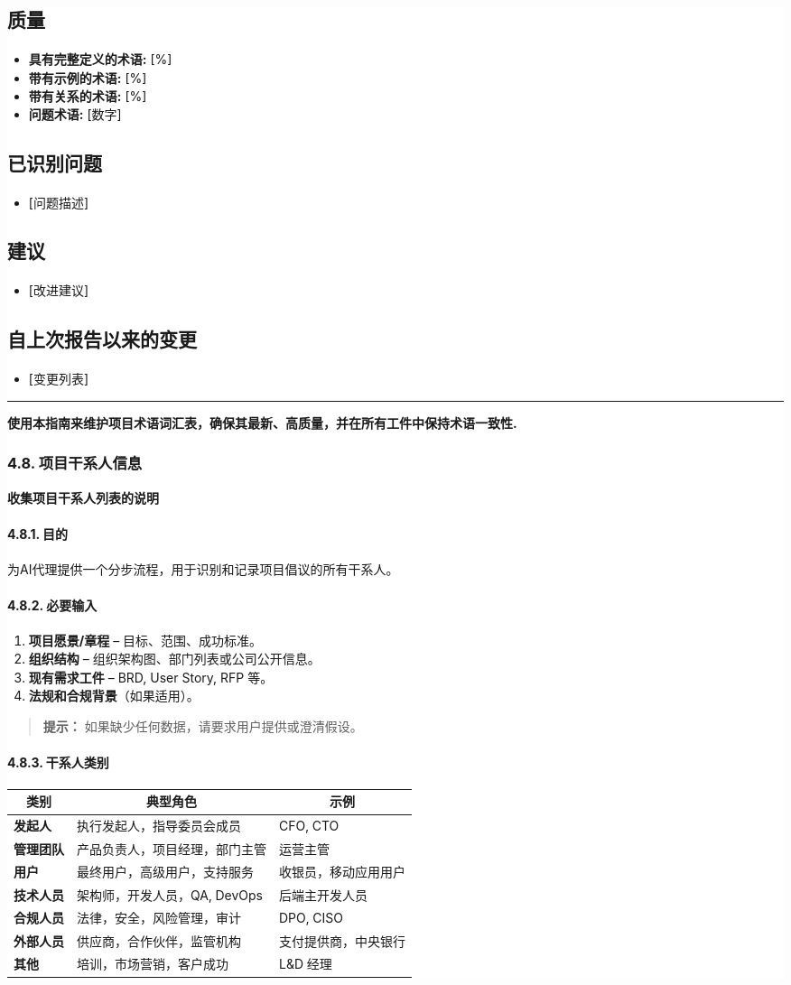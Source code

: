 ## 质量
- **具有完整定义的术语:** [%]
- **带有示例的术语:** [%]
- **带有关系的术语:** [%]
- **问题术语:** [数字]

## 已识别问题
- [问题描述]

## 建议
- [改进建议]

## 自上次报告以来的变更
- [变更列表]

---

**使用本指南来维护项目术语词汇表，确保其最新、高质量，并在所有工件中保持术语一致性.** 

### 4.8. 项目干系人信息
**收集项目干系人列表的说明**

#### 4.8.1. 目的
为AI代理提供一个分步流程，用于识别和记录项目倡议的所有干系人。

#### 4.8.2. 必要输入
1.  **项目愿景/章程** – 目标、范围、成功标准。
2.  **组织结构** – 组织架构图、部门列表或公司公开信息。
3.  **现有需求工件** – BRD, User Story, RFP 等。
4.  **法规和合规背景**（如果适用）。

> **提示：** 如果缺少任何数据，请要求用户提供或澄清假设。

#### 4.8.3. 干系人类别

| 类别          | 典型角色                                      | 示例                             |
|---------------|-----------------------------------------------|----------------------------------|
| **发起人**    | 执行发起人，指导委员会成员                    | CFO, CTO                        |
| **管理团队**  | 产品负责人，项目经理，部门主管                | 运营主管                         |
| **用户**      | 最终用户，高级用户，支持服务                  | 收银员，移动应用用户             |
| **技术人员**  | 架构师，开发人员，QA, DevOps                  | 后端主开发人员                   |
| **合规人员**  | 法律，安全，风险管理，审计                    | DPO, CISO                       |
| **外部人员**  | 供应商，合作伙伴，监管机构                    | 支付提供商，中央银行             |
| **其他**      | 培训，市场营销，客户成功                      | L&D 经理                        |
